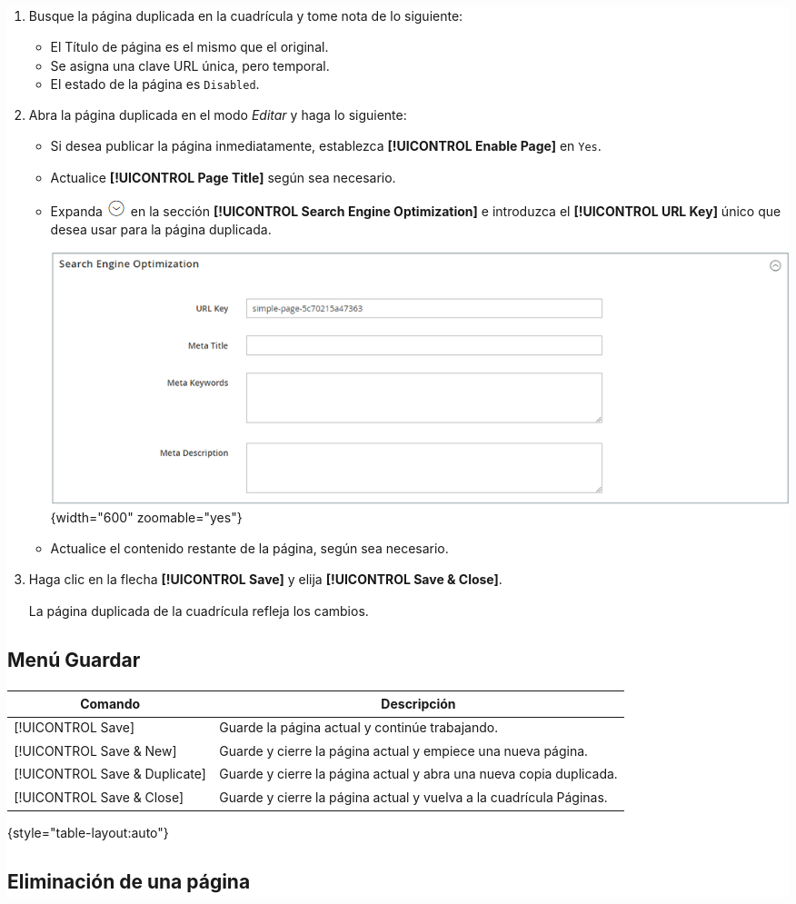 1. Busque la página duplicada en la cuadrícula y tome nota de lo siguiente:

   - El Título de página es el mismo que el original.
   - Se asigna una clave URL única, pero temporal.
   - El estado de la página es `Disabled`.

1. Abra la página duplicada en el modo _Editar_ y haga lo siguiente:

   - Si desea publicar la página inmediatamente, establezca **[!UICONTROL Enable Page]** en `Yes`.

   - Actualice **[!UICONTROL Page Title]** según sea necesario.

   - Expanda ![Selector de expansión](../assets/icon-display-expand.png) en la sección **[!UICONTROL Search Engine Optimization]** e introduzca el **[!UICONTROL URL Key]** único que desea usar para la página duplicada.

     ![Clave de URL temporal](./assets/page-search-engine-optimization-url-key-duplicate.png){width="600" zoomable="yes"}

   - Actualice el contenido restante de la página, según sea necesario.

1. Haga clic en la flecha **[!UICONTROL Save]** y elija **[!UICONTROL Save & Close]**.

   La página duplicada de la cuadrícula refleja los cambios.

## Menú Guardar

| Comando | Descripción |
|--- |--- |
| [!UICONTROL Save] | Guarde la página actual y continúe trabajando. |
| [!UICONTROL Save & New] | Guarde y cierre la página actual y empiece una nueva página. |
| [!UICONTROL Save & Duplicate] | Guarde y cierre la página actual y abra una nueva copia duplicada. |
| [!UICONTROL Save & Close] | Guarde y cierre la página actual y vuelva a la cuadrícula Páginas. |

{style="table-layout:auto"}

## Eliminación de una página
